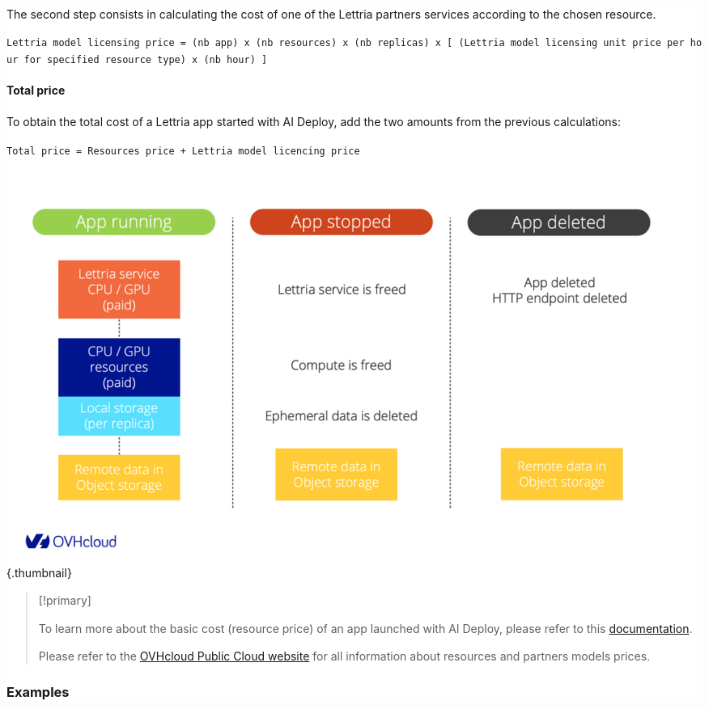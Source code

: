 The second step consists in calculating the cost of one of the Lettria partners services according to the chosen resource.

```console
Lettria model licensing price = (nb app) x (nb resources) x (nb replicas) x [ (Lettria model licensing unit price per hour for specified resource type) x (nb hour) ]
```

#### Total price

To obtain the total cost of a Lettria app started with AI Deploy, add the two amounts from the previous calculations:

```console
Total price = Resources price + Lettria model licencing price
```

![LettriaBilling](images/lettria-ai-deploy-billing.png){.thumbnail}

> [!primary]
>
> To learn more about the basic cost (resource price) of an app launched with AI Deploy, please refer to this [documentation](/pages/platform/ai/deploy_guide_06_billing_concept).
>
> Please refer to the [OVHcloud Public Cloud website](https://www.ovhcloud.com/en-ie/public-cloud/prices/) for all information about resources and partners models prices.
>

### Examples
